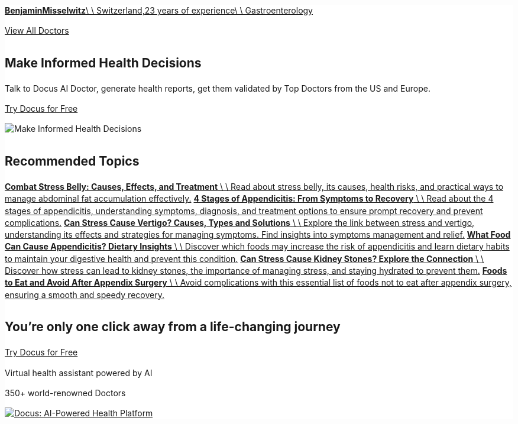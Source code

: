 [**BenjaminMisselwitz**\\
\\
Switzerland,23 years of experience\\
\\
Gastroenterology](https://docus.ai/doctors/benjamin-misselwitz-251)

[View All Doctors](https://docus.ai/doctors)

## Make Informed Health Decisions

Talk to Docus AI Doctor, generate health reports, get them validated by Top Doctors from the US and Europe.

[Try Docus for Free](https://my.docus.ai/auth/signup)

![Make Informed Health Decisions](https://docus.ai/_next/image?url=%2Fblog%2Fai-health-assistant.jpg&w=3840&q=100)

## Recommended Topics

[**Combat Stress Belly: Causes, Effects, and Treatment** \\
\\
Read about stress belly, its causes, health risks, and practical ways to manage abdominal fat accumulation effectively.](https://docus.ai/symptoms-guide/combat-stress-belly) [**4 Stages of Appendicitis: From Symptoms to Recovery** \\
\\
Read about the 4 stages of appendicitis, understanding symptoms, diagnosis, and treatment options to ensure prompt recovery and prevent complications.](https://docus.ai/symptoms-guide/4-stages-of-appendicitis) [**Can Stress Cause Vertigo? Causes, Types and Solutions** \\
\\
Explore the link between stress and vertigo, understanding its effects and strategies for managing symptoms. Find insights into symptoms management and relief.](https://docus.ai/symptoms-guide/can-stress-cause-vertigo) [**What Food Can Cause Appendicitis? Dietary Insights** \\
\\
Discover which foods may increase the risk of appendicitis and learn dietary habits to maintain your digestive health and prevent this condition.](https://docus.ai/symptoms-guide/what-food-can-cause-appendicitis) [**Can Stress Cause Kidney Stones? Explore the Connection** \\
\\
Discover how stress can lead to kidney stones, the importance of managing stress, and staying hydrated to prevent them.](https://docus.ai/symptoms-guide/can-stress-cause-kidney-stones) [**Foods to Eat and Avoid After Appendix Surgery** \\
\\
Avoid complications with this essential list of foods not to eat after appendix surgery, ensuring a smooth and speedy recovery.](https://docus.ai/symptoms-guide/foods-after-appendix-surgery)

## You’re only one click away from a life-changing journey

[Try Docus for Free](https://my.docus.ai/auth/signup)

Virtual health assistant powered by AI

350+ world-renowned Doctors

[![Docus: AI-Powered Health Platform](https://docus.ai/docus-dark-logo.svg)](https://docus.ai/)
